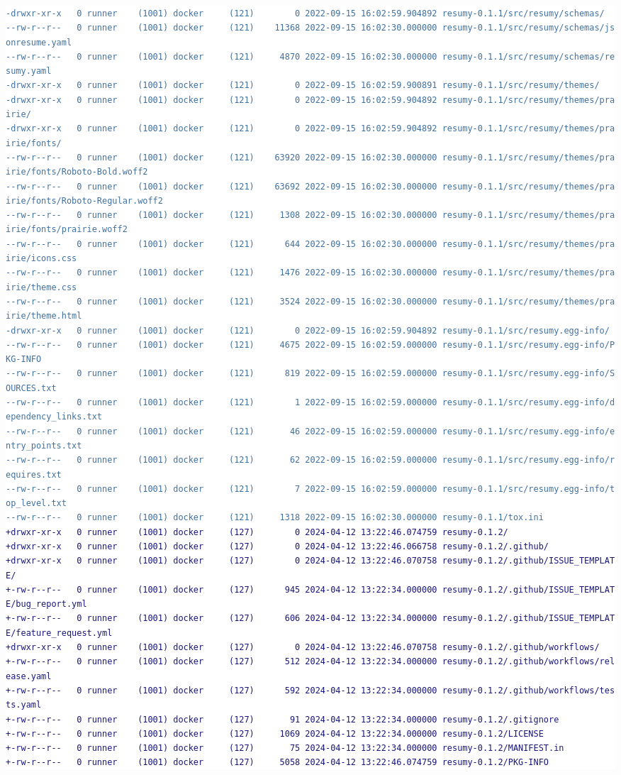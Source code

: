 ```diff
-drwxr-xr-x   0 runner    (1001) docker     (121)        0 2022-09-15 16:02:59.904892 resumy-0.1.1/src/resumy/schemas/
--rw-r--r--   0 runner    (1001) docker     (121)    11368 2022-09-15 16:02:30.000000 resumy-0.1.1/src/resumy/schemas/jsonresume.yaml
--rw-r--r--   0 runner    (1001) docker     (121)     4870 2022-09-15 16:02:30.000000 resumy-0.1.1/src/resumy/schemas/resumy.yaml
-drwxr-xr-x   0 runner    (1001) docker     (121)        0 2022-09-15 16:02:59.900891 resumy-0.1.1/src/resumy/themes/
-drwxr-xr-x   0 runner    (1001) docker     (121)        0 2022-09-15 16:02:59.904892 resumy-0.1.1/src/resumy/themes/prairie/
-drwxr-xr-x   0 runner    (1001) docker     (121)        0 2022-09-15 16:02:59.904892 resumy-0.1.1/src/resumy/themes/prairie/fonts/
--rw-r--r--   0 runner    (1001) docker     (121)    63920 2022-09-15 16:02:30.000000 resumy-0.1.1/src/resumy/themes/prairie/fonts/Roboto-Bold.woff2
--rw-r--r--   0 runner    (1001) docker     (121)    63692 2022-09-15 16:02:30.000000 resumy-0.1.1/src/resumy/themes/prairie/fonts/Roboto-Regular.woff2
--rw-r--r--   0 runner    (1001) docker     (121)     1308 2022-09-15 16:02:30.000000 resumy-0.1.1/src/resumy/themes/prairie/fonts/prairie.woff2
--rw-r--r--   0 runner    (1001) docker     (121)      644 2022-09-15 16:02:30.000000 resumy-0.1.1/src/resumy/themes/prairie/icons.css
--rw-r--r--   0 runner    (1001) docker     (121)     1476 2022-09-15 16:02:30.000000 resumy-0.1.1/src/resumy/themes/prairie/theme.css
--rw-r--r--   0 runner    (1001) docker     (121)     3524 2022-09-15 16:02:30.000000 resumy-0.1.1/src/resumy/themes/prairie/theme.html
-drwxr-xr-x   0 runner    (1001) docker     (121)        0 2022-09-15 16:02:59.904892 resumy-0.1.1/src/resumy.egg-info/
--rw-r--r--   0 runner    (1001) docker     (121)     4675 2022-09-15 16:02:59.000000 resumy-0.1.1/src/resumy.egg-info/PKG-INFO
--rw-r--r--   0 runner    (1001) docker     (121)      819 2022-09-15 16:02:59.000000 resumy-0.1.1/src/resumy.egg-info/SOURCES.txt
--rw-r--r--   0 runner    (1001) docker     (121)        1 2022-09-15 16:02:59.000000 resumy-0.1.1/src/resumy.egg-info/dependency_links.txt
--rw-r--r--   0 runner    (1001) docker     (121)       46 2022-09-15 16:02:59.000000 resumy-0.1.1/src/resumy.egg-info/entry_points.txt
--rw-r--r--   0 runner    (1001) docker     (121)       62 2022-09-15 16:02:59.000000 resumy-0.1.1/src/resumy.egg-info/requires.txt
--rw-r--r--   0 runner    (1001) docker     (121)        7 2022-09-15 16:02:59.000000 resumy-0.1.1/src/resumy.egg-info/top_level.txt
--rw-r--r--   0 runner    (1001) docker     (121)     1318 2022-09-15 16:02:30.000000 resumy-0.1.1/tox.ini
+drwxr-xr-x   0 runner    (1001) docker     (127)        0 2024-04-12 13:22:46.074759 resumy-0.1.2/
+drwxr-xr-x   0 runner    (1001) docker     (127)        0 2024-04-12 13:22:46.066758 resumy-0.1.2/.github/
+drwxr-xr-x   0 runner    (1001) docker     (127)        0 2024-04-12 13:22:46.070758 resumy-0.1.2/.github/ISSUE_TEMPLATE/
+-rw-r--r--   0 runner    (1001) docker     (127)      945 2024-04-12 13:22:34.000000 resumy-0.1.2/.github/ISSUE_TEMPLATE/bug_report.yml
+-rw-r--r--   0 runner    (1001) docker     (127)      606 2024-04-12 13:22:34.000000 resumy-0.1.2/.github/ISSUE_TEMPLATE/feature_request.yml
+drwxr-xr-x   0 runner    (1001) docker     (127)        0 2024-04-12 13:22:46.070758 resumy-0.1.2/.github/workflows/
+-rw-r--r--   0 runner    (1001) docker     (127)      512 2024-04-12 13:22:34.000000 resumy-0.1.2/.github/workflows/release.yaml
+-rw-r--r--   0 runner    (1001) docker     (127)      592 2024-04-12 13:22:34.000000 resumy-0.1.2/.github/workflows/tests.yaml
+-rw-r--r--   0 runner    (1001) docker     (127)       91 2024-04-12 13:22:34.000000 resumy-0.1.2/.gitignore
+-rw-r--r--   0 runner    (1001) docker     (127)     1069 2024-04-12 13:22:34.000000 resumy-0.1.2/LICENSE
+-rw-r--r--   0 runner    (1001) docker     (127)       75 2024-04-12 13:22:34.000000 resumy-0.1.2/MANIFEST.in
+-rw-r--r--   0 runner    (1001) docker     (127)     5058 2024-04-12 13:22:46.074759 resumy-0.1.2/PKG-INFO
```